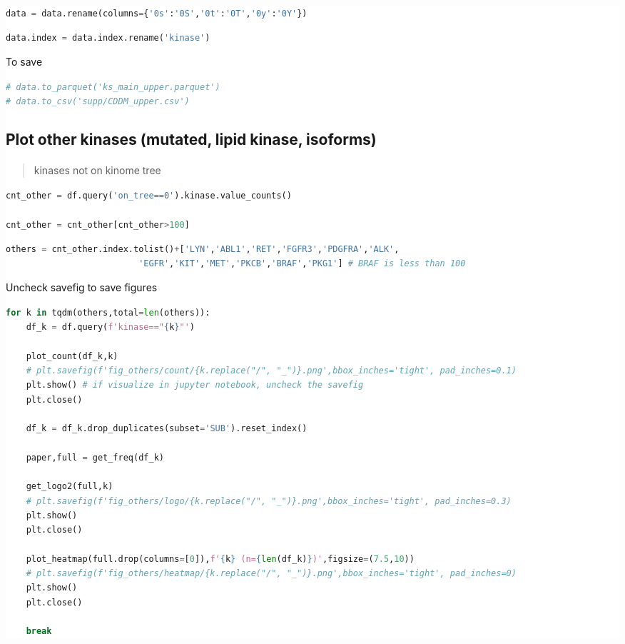 ``` python
data = data.rename(columns={'0s':'0S','0t':'0T','0y':'0Y'})
```

``` python
data.index = data.index.rename('kinase')
```

To save

``` python
# data.to_parquet('ks_main_upper.parquet')
# data.to_csv('supp/CDDM_upper.csv')
```

## Plot other kinases (mutated, lipid kinase, isoforms)

> kinases not on kinome tree

``` python
cnt_other = df.query('on_tree==0').kinase.value_counts()

cnt_other = cnt_other[cnt_other>100]
```

``` python
others = cnt_other.index.tolist()+['LYN','ABL1','RET','FGFR3','PDGFRA','ALK',
                          'EGFR','KIT','MET','PKCB','BRAF','PKG1'] # BRAF is less than 100
```

Uncheck savefig to save figures

``` python
for k in tqdm(others,total=len(others)):
    df_k = df.query(f'kinase=="{k}"')
    
    plot_count(df_k,k)
    # plt.savefig(f'fig_others/count/{k.replace("/", "_")}.png',bbox_inches='tight', pad_inches=0.1)
    plt.show() # if visualize in jupyter notebook, uncheck the savefig
    plt.close()
    
    df_k = df_k.drop_duplicates(subset='SUB').reset_index()
    
    paper,full = get_freq(df_k)
    
    get_logo2(full,k)
    # plt.savefig(f'fig_others/logo/{k.replace("/", "_")}.png',bbox_inches='tight', pad_inches=0.3)
    plt.show()
    plt.close()
    
    plot_heatmap(full.drop(columns=[0]),f'{k} (n={len(df_k)})',figsize=(7.5,10))
    # plt.savefig(f'fig_others/heatmap/{k.replace("/", "_")}.png',bbox_inches='tight', pad_inches=0)
    plt.show()
    plt.close()
    
    break
```
